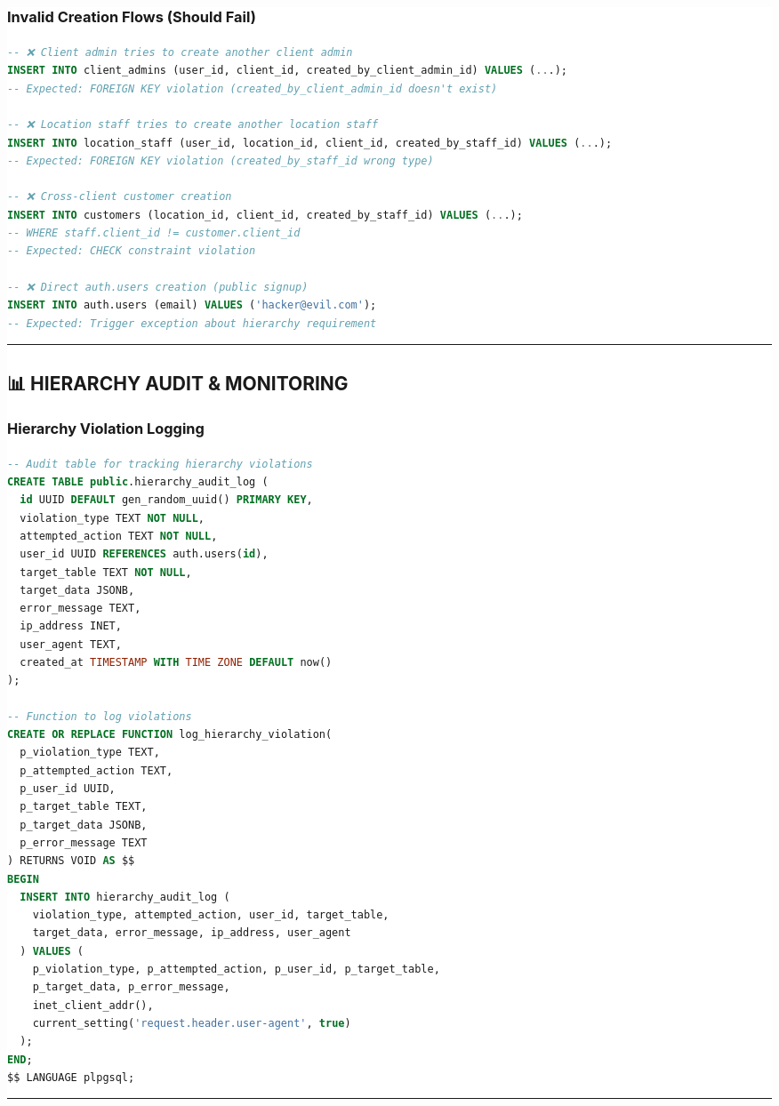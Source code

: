 ### **Invalid Creation Flows (Should Fail)**
```sql
-- ❌ Client admin tries to create another client admin
INSERT INTO client_admins (user_id, client_id, created_by_client_admin_id) VALUES (...);
-- Expected: FOREIGN KEY violation (created_by_client_admin_id doesn't exist)

-- ❌ Location staff tries to create another location staff
INSERT INTO location_staff (user_id, location_id, client_id, created_by_staff_id) VALUES (...);
-- Expected: FOREIGN KEY violation (created_by_staff_id wrong type)

-- ❌ Cross-client customer creation
INSERT INTO customers (location_id, client_id, created_by_staff_id) VALUES (...);
-- WHERE staff.client_id != customer.client_id
-- Expected: CHECK constraint violation

-- ❌ Direct auth.users creation (public signup)
INSERT INTO auth.users (email) VALUES ('hacker@evil.com');
-- Expected: Trigger exception about hierarchy requirement
```

---

## 📊 **HIERARCHY AUDIT & MONITORING**

### **Hierarchy Violation Logging**
```sql
-- Audit table for tracking hierarchy violations
CREATE TABLE public.hierarchy_audit_log (
  id UUID DEFAULT gen_random_uuid() PRIMARY KEY,
  violation_type TEXT NOT NULL,
  attempted_action TEXT NOT NULL,
  user_id UUID REFERENCES auth.users(id),
  target_table TEXT NOT NULL,
  target_data JSONB,
  error_message TEXT,
  ip_address INET,
  user_agent TEXT,
  created_at TIMESTAMP WITH TIME ZONE DEFAULT now()
);

-- Function to log violations
CREATE OR REPLACE FUNCTION log_hierarchy_violation(
  p_violation_type TEXT,
  p_attempted_action TEXT,
  p_user_id UUID,
  p_target_table TEXT,
  p_target_data JSONB,
  p_error_message TEXT
) RETURNS VOID AS $$
BEGIN
  INSERT INTO hierarchy_audit_log (
    violation_type, attempted_action, user_id, target_table, 
    target_data, error_message, ip_address, user_agent
  ) VALUES (
    p_violation_type, p_attempted_action, p_user_id, p_target_table,
    p_target_data, p_error_message, 
    inet_client_addr(), 
    current_setting('request.header.user-agent', true)
  );
END;
$$ LANGUAGE plpgsql;
```

---